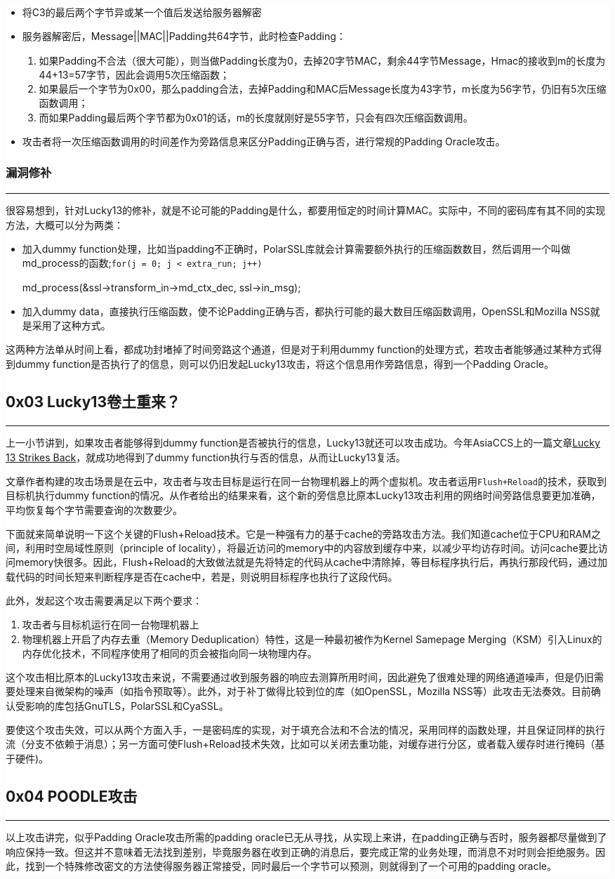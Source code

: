*   将C3的最后两个字节异或某一个值后发送给服务器解密
*   服务器解密后，Message||MAC||Padding共64字节，此时检查Padding：
    
    1.  如果Padding不合法（很大可能），则当做Padding长度为0，去掉20字节MAC，剩余44字节Message，Hmac的接收到m的长度为44+13=57字节，因此会调用5次压缩函数；
    2.  如果最后一个字节为0x00，那么padding合法，去掉Padding和MAC后Message长度为43字节，m长度为56字节，仍旧有5次压缩函数调用；
    3.  而如果Padding最后两个字节都为0x01的话，m的长度就刚好是55字节，只会有四次压缩函数调用。
*   攻击者将一次压缩函数调用的时间差作为旁路信息来区分Padding正确与否，进行常规的Padding Oracle攻击。
    

### 漏洞修补

* * *

很容易想到，针对Lucky13的修补，就是不论可能的Padding是什么，都要用恒定的时间计算MAC。实际中，不同的密码库有其不同的实现方法，大概可以分为两类：

*   加入dummy function处理，比如当padding不正确时，PolarSSL库就会计算需要额外执行的压缩函数数目，然后调用一个叫做md_process的函数;`for(j = 0; j < extra_run; j++)`
    
    md_process(&ssl->transform_in->md_ctx_dec, ssl->in_msg);
    
*   加入dummy data，直接执行压缩函数，使不论Padding正确与否，都执行可能的最大数目压缩函数调用，OpenSSL和Mozilla NSS就是采用了这种方式。
    

这两种方法单从时间上看，都成功封堵掉了时间旁路这个通道，但是对于利用dummy function的处理方式，若攻击者能够通过某种方式得到dummy function是否执行了的信息，则可以仍旧发起Lucky13攻击，将这个信息用作旁路信息，得到一个Padding Oracle。

0x03 Lucky13卷土重来？
-----------------

* * *

上一小节讲到，如果攻击者能够得到dummy function是否被执行的信息，Lucky13就还可以攻击成功。今年AsiaCCS上的一篇文章[Lucky 13 Strikes Back](http://dl.acm.org/citation.cfm?id=2714625)，就成功地得到了dummy function执行与否的信息，从而让Lucky13复活。

文章作者构建的攻击场景是在云中，攻击者与攻击目标是运行在同一台物理机器上的两个虚拟机。攻击者运用`Flush+Reload`的技术，获取到目标机执行dummy function的情况。从作者给出的结果来看，这个新的旁信息比原本Lucky13攻击利用的网络时间旁路信息要更加准确，平均恢复每个字节需要查询的次数要少。

下面就来简单说明一下这个关键的Flush+Reload技术。它是一种强有力的基于cache的旁路攻击方法。我们知道cache位于CPU和RAM之间，利用时空局域性原则（principle of locality），将最近访问的memory中的内容放到缓存中来，以减少平均访存时间。访问cache要比访问memory快很多。因此，Flush+Reload的大致做法就是先将特定的代码从cache中清除掉，等目标程序执行后，再执行那段代码，通过加载代码的时间长短来判断程序是否在cache中，若是，则说明目标程序也执行了这段代码。

此外，发起这个攻击需要满足以下两个要求：

1.  攻击者与目标机运行在同一台物理机器上
2.  物理机器上开启了内存去重（Memory Deduplication）特性，这是一种最初被作为Kernel Samepage Merging（KSM）引入Linux的内存优化技术，不同程序使用了相同的页会被指向同一块物理内存。

这个攻击相比原本的Lucky13攻击来说，不需要通过收到服务器的响应去测算所用时间，因此避免了很难处理的网络通道噪声，但是仍旧需要处理来自微架构的噪声（如指令预取等）。此外，对于补丁做得比较到位的库（如OpenSSL，Mozilla NSS等）此攻击无法奏效。目前确认受影响的库包括GnuTLS，PolarSSL和CyaSSL。

要使这个攻击失效，可以从两个方面入手，一是密码库的实现，对于填充合法和不合法的情况，采用同样的函数处理，并且保证同样的执行流（分支不依赖于消息）；另一方面可使Flush+Reload技术失效，比如可以关闭去重功能，对缓存进行分区，或者载入缓存时进行掩码（基于硬件)。

0x04 POODLE攻击
-------------

* * *

以上攻击讲完，似乎Padding Oracle攻击所需的padding oracle已无从寻找，从实现上来讲，在padding正确与否时，服务器都尽量做到了响应保持一致。但这并不意味着无法找到差别，毕竟服务器在收到正确的消息后，要完成正常的业务处理，而消息不对时则会拒绝服务。因此，找到一个特殊修改密文的方法使得服务器正常接受，同时最后一个字节可以预测，则就得到了一个可用的padding oracle。
